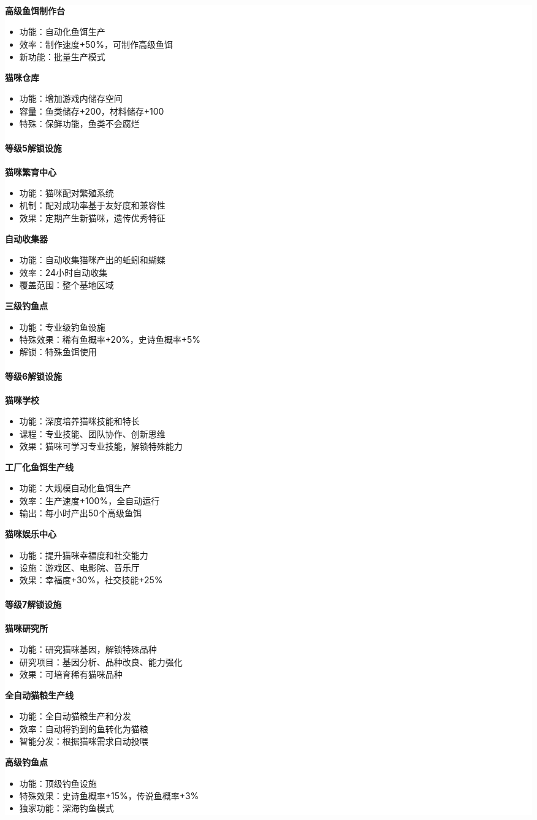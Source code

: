 **高级鱼饵制作台**
- 功能：自动化鱼饵生产
- 效率：制作速度+50%，可制作高级鱼饵
- 新功能：批量生产模式

**猫咪仓库**
- 功能：增加游戏内储存空间
- 容量：鱼类储存+200，材料储存+100
- 特殊：保鲜功能，鱼类不会腐烂

#### 等级5解锁设施
**猫咪繁育中心**
- 功能：猫咪配对繁殖系统
- 机制：配对成功率基于友好度和兼容性
- 效果：定期产生新猫咪，遗传优秀特征

**自动收集器**
- 功能：自动收集猫咪产出的蚯蚓和蝴蝶
- 效率：24小时自动收集
- 覆盖范围：整个基地区域

**三级钓鱼点**
- 功能：专业级钓鱼设施
- 特殊效果：稀有鱼概率+20%，史诗鱼概率+5%
- 解锁：特殊鱼饵使用

#### 等级6解锁设施
**猫咪学校**
- 功能：深度培养猫咪技能和特长
- 课程：专业技能、团队协作、创新思维
- 效果：猫咪可学习专业技能，解锁特殊能力

**工厂化鱼饵生产线**
- 功能：大规模自动化鱼饵生产
- 效率：生产速度+100%，全自动运行
- 输出：每小时产出50个高级鱼饵

**猫咪娱乐中心**
- 功能：提升猫咪幸福度和社交能力
- 设施：游戏区、电影院、音乐厅
- 效果：幸福度+30%，社交技能+25%

#### 等级7解锁设施
**猫咪研究所**
- 功能：研究猫咪基因，解锁特殊品种
- 研究项目：基因分析、品种改良、能力强化
- 效果：可培育稀有猫咪品种

**全自动猫粮生产线**
- 功能：全自动猫粮生产和分发
- 效率：自动将钓到的鱼转化为猫粮
- 智能分发：根据猫咪需求自动投喂

**高级钓鱼点**
- 功能：顶级钓鱼设施
- 特殊效果：史诗鱼概率+15%，传说鱼概率+3%
- 独家功能：深海钓鱼模式
